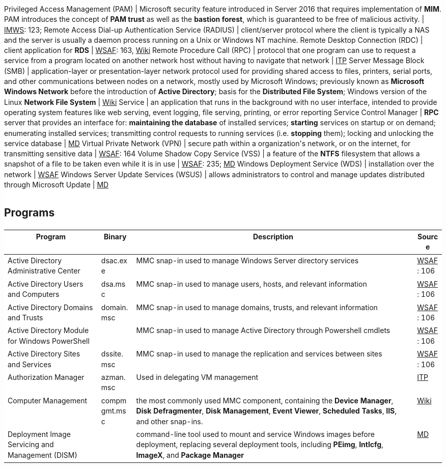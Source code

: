 Privileged Access Management (PAM)                | Microsoft security feature introduced in Server 2016 that requires implementation of __MIM__. PAM introduces the concept of __PAM trust__ as well as the __bastion forest__, which is guaranteed to be free of malicious activity. | [IMWS](sources/imws.md): 123; 
Remote Access Dial-up Authentication Service (RADIUS) | client/server protocol where the client is typically a NAS and the server is usually a daemon process running on a Unix or Windows NT machine. 
Remote Desktop Connection (RDC)                   | client application for __RDS__ | [WSAF](sources/wsaf.md): 163, [Wiki](https://en.wikipedia.org/wiki/Remote_Desktop_Services#Remote_Desktop_Connection)
Remote Procedure Call (RPC)                       | protocol that one program can use to request a service from a program located on another network host without having to navigate that network | [ITP](sources/itp-winsrv-mcsa.md)
Server Message Block (SMB)                        | application-layer or presentation-layer network protocol used for providing shared access to files, printers, serial ports, and other communications between nodes on a network, mostly used by Microsoft Windows; previously known as __Microsoft Windows Network__ before the introduction of __Active Directory__; basis for the __Distributed File System__; Windows version of the Linux __Network File System__ | [Wiki](https://en.wikipedia.org/wiki/Server_Message_Block)
Service                                           | an application that runs in the background with no user interface, intended to provide operating system features like web serving, event logging, file serving, printing, or error reporting
Service Control Manager                           | __RPC__ server that provides an interface for: __maintaining the database__ of installed services; __starting__ services on startup or on demand; enumerating installed services; transmitting control requests to running services (i.e. __stopping__ them); locking and unlocking the service database | [MD](https://docs.microsoft.com/en-us/windows/desktop/services/service-control-manager)
Virtual Private Network (VPN)                     | secure path within a organization's network, or on the internet, for transmitting sensitive data | [WSAF](sources/wsaf.md): 164
Volume Shadow Copy Service (VSS)                  | a feature of the __NTFS__ filesystem that allows a snapshot of a file to be taken even while it is in use | [WSAF](sources/wsaf.md): 235; [MD](https://docs.microsoft.com/en-us/windows-server/storage/file-server/volume-shadow-copy-service)
Windows Deployment Service (WDS)                  | installation over the network | [WSAF](sources/wsaf.md)
Windows Server Update Services (WSUS)             | allows administrators to control and manage updates distributed through Microsoft Update | [MD](https://docs.microsoft.com/en-us/windows-server/administration/windows-server-update-services/get-started/windows-server-update-services-wsus)

## Programs

Program                                           | Binary        | Description   |Source
---                                               | ---           | ---           | ---
Active Directory Administrative Center            | dsac.exe      | MMC snap-in used to manage Windows Server directory services | [WSAF](/sources/wsaf.md): 106
Active Directory Users and Computers              | dsa.msc       | MMC snap-in used to manage users, hosts, and relevant information | [WSAF](/sources/wsaf.md): 106
Active Directory Domains and Trusts               | domain.msc    | MMC snap-in used to manage domains, trusts, and relevant information | [WSAF](/sources/wsaf.md): 106
Active Directory Module for Windows PowerShell    |               | MMC snap-in used to manage Active Directory through Powershell cmdlets | [WSAF](/sources/wsaf.md): 106
Active Directory Sites and Services               | dssite.msc    | MMC snap-in used to manage the replication and services between sites | [WSAF](/sources/wsaf.md): 106
Authorization Manager                             | azman.msc     | Used in delegating VM management  | [ITP](sources/itp-winsrv-mcsa.md)
Computer Management                               | compmgmt.msc  | the most commonly used MMC component, containing the __Device Manager__, __Disk Defragmenter__, __Disk Management__, __Event Viewer__, __Scheduled Tasks__, __IIS__, and other snap-ins.| [Wiki](https://en.wikipedia.org/wiki/Microsoft_Management_Console)
Deployment Image Servicing and Management (DISM)  |               | command-line tool used to mount and service Windows images before deployment, replacing several deployment tools, including __PEimg__, __Intlcfg__, __ImageX__, and __Package Manager__ | [MD](https://docs.microsoft.com/en-us/windows-hardware/manufacture/desktop/dism---deployment-image-servicing-and-management-technical-reference-for-windows)